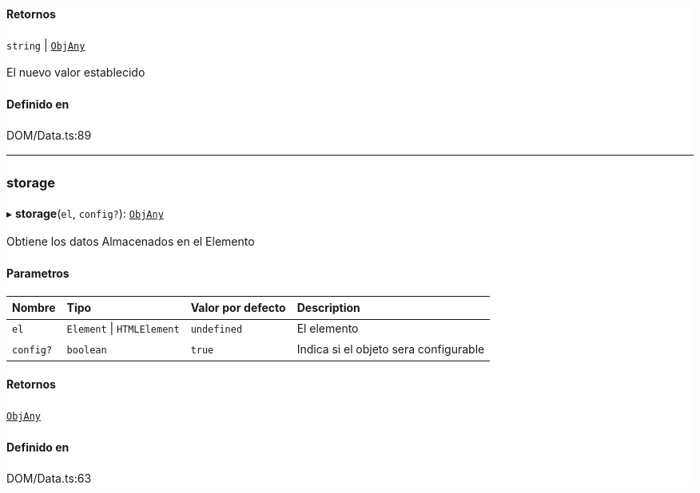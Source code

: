 #### Retornos

`string` \| [`ObjAny`](../wiki/Types#objany)

El nuevo valor establecido

#### Definido en

DOM/Data.ts:89

___

### storage

▸ **storage**(`el`, `config?`): [`ObjAny`](../wiki/Types#objany)

Obtiene los datos Almacenados en el Elemento

#### Parametros

| Nombre | Tipo | Valor por defecto | Description |
| :------ | :------ | :------ | :------ |
| `el` | `Element` \| `HTMLElement` | `undefined` | El elemento |
| `config?` | `boolean` | `true` | Indica si el objeto sera configurable |

#### Retornos

[`ObjAny`](../wiki/Types#objany)

#### Definido en

DOM/Data.ts:63
